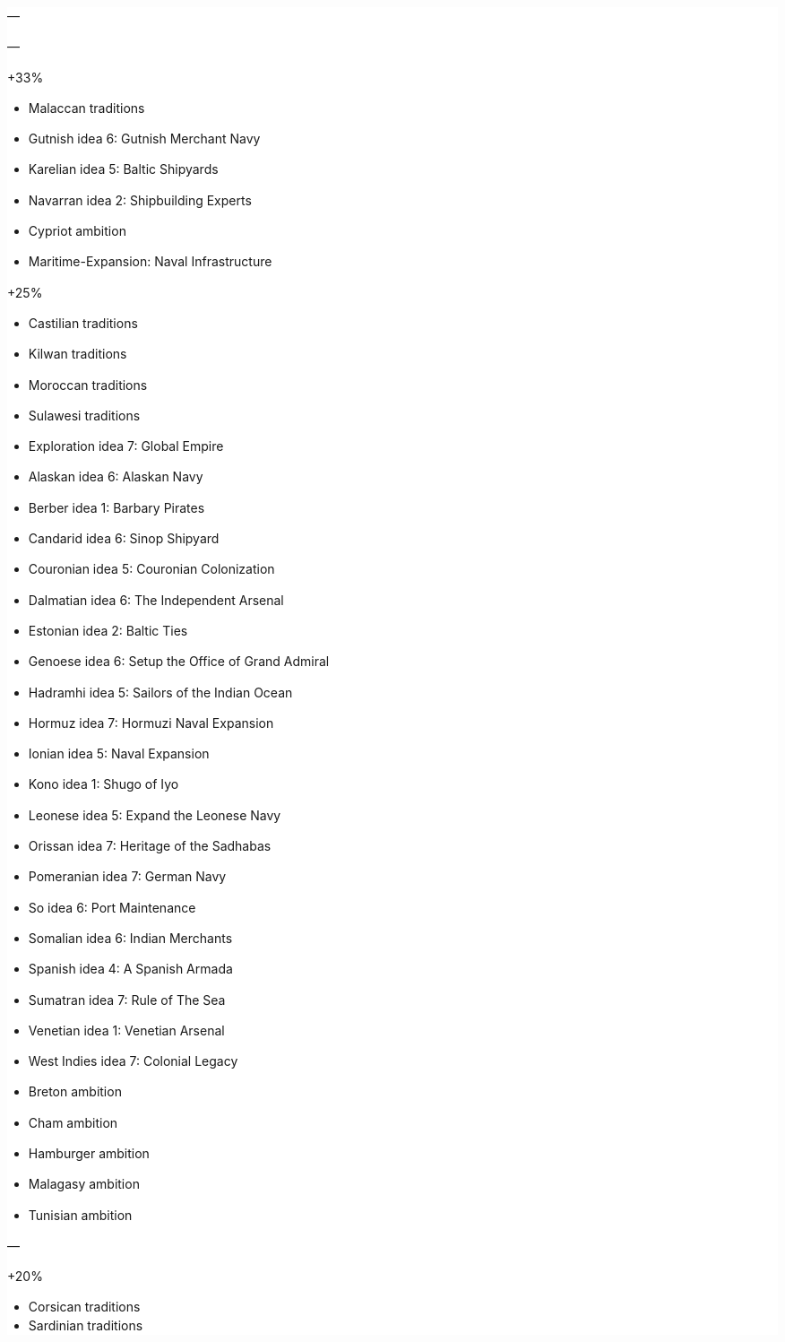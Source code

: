 —

—

+33%

*   Malaccan traditions

*   Gutnish idea 6: Gutnish Merchant Navy
*   Karelian idea 5: Baltic Shipyards
*   Navarran idea 2: Shipbuilding Experts

*   Cypriot ambition

*   Maritime-Expansion: Naval Infrastructure

+25%

*   Castilian traditions
*   Kilwan traditions
*   Moroccan traditions
*   Sulawesi traditions

*   Exploration idea 7: Global Empire
*   Alaskan idea 6: Alaskan Navy
*   Berber idea 1: Barbary Pirates
*   Candarid idea 6: Sinop Shipyard
*   Couronian idea 5: Couronian Colonization
*   Dalmatian idea 6: The Independent Arsenal
*   Estonian idea 2: Baltic Ties
*   Genoese idea 6: Setup the Office of Grand Admiral
*   Hadramhi idea 5: Sailors of the Indian Ocean
*   Hormuz idea 7: Hormuzi Naval Expansion
*   Ionian idea 5: Naval Expansion
*   Kono idea 1: Shugo of Iyo
*   Leonese idea 5: Expand the Leonese Navy
*   Orissan idea 7: Heritage of the Sadhabas
*   Pomeranian idea 7: German Navy
*   So idea 6: Port Maintenance
*   Somalian idea 6: Indian Merchants
*   Spanish idea 4: A Spanish Armada
*   Sumatran idea 7: Rule of The Sea
*   Venetian idea 1: Venetian Arsenal
*   West Indies idea 7: Colonial Legacy

*   Breton ambition
*   Cham ambition
*   Hamburger ambition
*   Malagasy ambition
*   Tunisian ambition

—

+20%

*   Corsican traditions
*   Sardinian traditions
